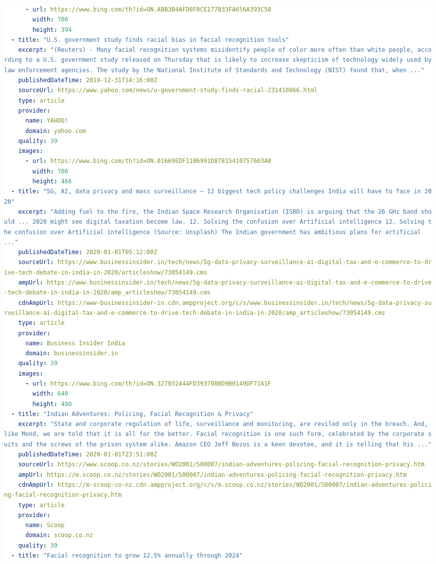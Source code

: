 ```yaml
      - url: https://www.bing.com/th?id=ON.ABB3B4AFD0F0CE177B33FA656A393C58
        width: 700
        height: 394
  - title: "U.S. government study finds racial bias in facial recognition tools"
    excerpt: "(Reuters) - Many facial recognition systems misidentify people of color more often than white people, according to a U.S. government study released on Thursday that is likely to increase skepticism of technology widely used by law enforcement agencies. The study by the National Institute of Standards and Technology (NIST) found that, when ..."
    publishedDateTime: 2019-12-31T14:16:00Z
    sourceUrl: https://www.yahoo.com/news/u-government-study-finds-racial-231410866.html
    type: article
    provider:
      name: YAHOO!
      domain: yahoo.com
    quality: 39
    images:
      - url: https://www.bing.com/th?id=ON.01669EDF11B6991D87815410757603A0
        width: 700
        height: 466
  - title: "5G, AI, data privacy and mass surveillance — 12 biggest tech policy challenges India will have to face in 2020"
    excerpt: "Adding fuel to the fire, the Indian Space Research Organisation (ISRO) is arguing that the 26 GHz band should ... 2020 might see digital taxation become law. 12. Solving the confusion over Artificial intelligence 12. Solving the confusion over Artificial intelligence (Source: Unsplash) The Indian government has ambitious plans for artificial ..."
    publishedDateTime: 2020-01-01T05:12:00Z
    sourceUrl: https://www.businessinsider.in/tech/news/5g-data-privacy-surveillance-ai-digital-tax-and-e-commerce-to-drive-tech-debate-in-india-in-2020/articleshow/73054149.cms
    ampUrl: https://www.businessinsider.in/tech/news/5g-data-privacy-surveillance-ai-digital-tax-and-e-commerce-to-drive-tech-debate-in-india-in-2020/amp_articleshow/73054149.cms
    cdnAmpUrl: https://www-businessinsider-in.cdn.ampproject.org/c/s/www.businessinsider.in/tech/news/5g-data-privacy-surveillance-ai-digital-tax-and-e-commerce-to-drive-tech-debate-in-india-in-2020/amp_articleshow/73054149.cms
    type: article
    provider:
      name: Business Insider India
      domain: businessinsider.in
    quality: 39
    images:
      - url: https://www.bing.com/th?id=ON.327032444FD3937080D9B0149DF71A1F
        width: 640
        height: 480
  - title: "Indian Adventures: Policing, Facial Recognition & Privacy"
    excerpt: "State and corporate regulation of life, surveillance and monitoring, are reviled only in the breach. And, like Mond, we are told that it is all for the better. Facial recognition is one such form, celebrated by the corporate suits and the screws of the prison system alike. Amazon CEO Jeff Bezos is a keen devotee, and it is telling that his ..."
    publishedDateTime: 2020-01-01T23:51:00Z
    sourceUrl: https://www.scoop.co.nz/stories/WO2001/S00007/indian-adventures-policing-facial-recognition-privacy.htm
    ampUrl: https://m.scoop.co.nz/stories/WO2001/S00007/indian-adventures-policing-facial-recognition-privacy.htm
    cdnAmpUrl: https://m-scoop-co-nz.cdn.ampproject.org/c/s/m.scoop.co.nz/stories/WO2001/S00007/indian-adventures-policing-facial-recognition-privacy.htm
    type: article
    provider:
      name: Scoop
      domain: scoop.co.nz
    quality: 39
  - title: "Facial recognition to grow 12.5% annually through 2024"
```